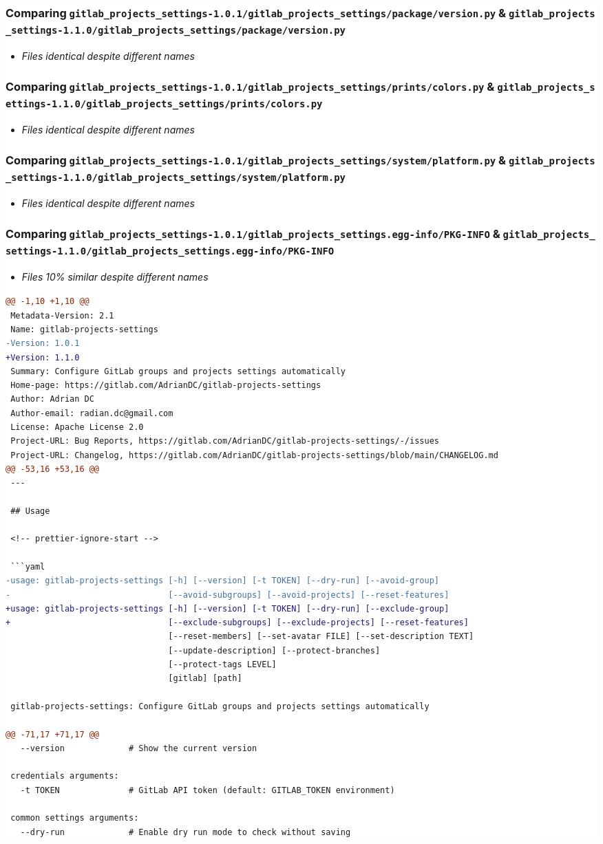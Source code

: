 ### Comparing `gitlab_projects_settings-1.0.1/gitlab_projects_settings/package/version.py` & `gitlab_projects_settings-1.1.0/gitlab_projects_settings/package/version.py`

 * *Files identical despite different names*

### Comparing `gitlab_projects_settings-1.0.1/gitlab_projects_settings/prints/colors.py` & `gitlab_projects_settings-1.1.0/gitlab_projects_settings/prints/colors.py`

 * *Files identical despite different names*

### Comparing `gitlab_projects_settings-1.0.1/gitlab_projects_settings/system/platform.py` & `gitlab_projects_settings-1.1.0/gitlab_projects_settings/system/platform.py`

 * *Files identical despite different names*

### Comparing `gitlab_projects_settings-1.0.1/gitlab_projects_settings.egg-info/PKG-INFO` & `gitlab_projects_settings-1.1.0/gitlab_projects_settings.egg-info/PKG-INFO`

 * *Files 10% similar despite different names*

```diff
@@ -1,10 +1,10 @@
 Metadata-Version: 2.1
 Name: gitlab-projects-settings
-Version: 1.0.1
+Version: 1.1.0
 Summary: Configure GitLab groups and projects settings automatically
 Home-page: https://gitlab.com/AdrianDC/gitlab-projects-settings
 Author: Adrian DC
 Author-email: radian.dc@gmail.com
 License: Apache License 2.0
 Project-URL: Bug Reports, https://gitlab.com/AdrianDC/gitlab-projects-settings/-/issues
 Project-URL: Changelog, https://gitlab.com/AdrianDC/gitlab-projects-settings/blob/main/CHANGELOG.md
@@ -53,16 +53,16 @@
 ---
 
 ## Usage
 
 <!-- prettier-ignore-start -->
 
 ```yaml
-usage: gitlab-projects-settings [-h] [--version] [-t TOKEN] [--dry-run] [--avoid-group]
-                                [--avoid-subgroups] [--avoid-projects] [--reset-features]
+usage: gitlab-projects-settings [-h] [--version] [-t TOKEN] [--dry-run] [--exclude-group]
+                                [--exclude-subgroups] [--exclude-projects] [--reset-features]
                                 [--reset-members] [--set-avatar FILE] [--set-description TEXT]
                                 [--update-description] [--protect-branches]
                                 [--protect-tags LEVEL]
                                 [gitlab] [path]
 
 gitlab-projects-settings: Configure GitLab groups and projects settings automatically
 
@@ -71,17 +71,17 @@
   --version             # Show the current version
 
 credentials arguments:
   -t TOKEN              # GitLab API token (default: GITLAB_TOKEN environment)
 
 common settings arguments:
   --dry-run             # Enable dry run mode to check without saving
```